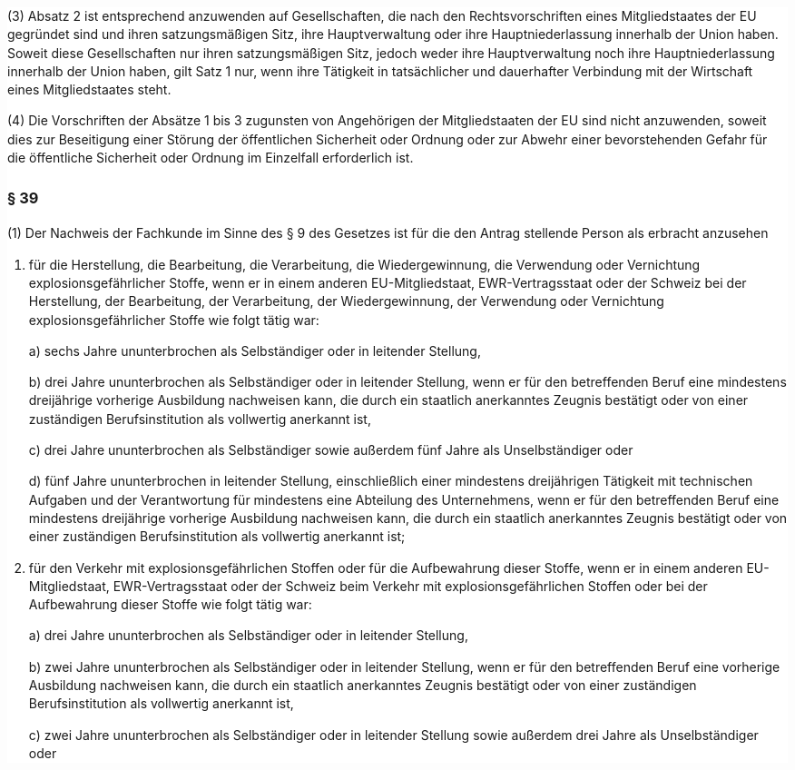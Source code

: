 (3) Absatz 2 ist entsprechend anzuwenden auf Gesellschaften, die nach den Rechtsvorschriften eines Mitgliedstaates der EU gegründet sind und ihren satzungsmäßigen Sitz, ihre Hauptverwaltung oder ihre Hauptniederlassung innerhalb der Union haben. Soweit diese Gesellschaften nur ihren satzungsmäßigen Sitz, jedoch weder ihre Hauptverwaltung noch ihre Hauptniederlassung innerhalb der Union haben, gilt Satz 1 nur, wenn ihre Tätigkeit in tatsächlicher und dauerhafter Verbindung mit der Wirtschaft eines Mitgliedstaates steht.

(4) Die Vorschriften der Absätze 1 bis 3 zugunsten von Angehörigen der Mitgliedstaaten der EU sind nicht anzuwenden, soweit dies zur Beseitigung einer Störung der öffentlichen Sicherheit oder Ordnung oder zur Abwehr einer bevorstehenden Gefahr für die öffentliche Sicherheit oder Ordnung im Einzelfall erforderlich ist.


### § 39

(1) Der Nachweis der Fachkunde im Sinne des § 9 des Gesetzes ist für die den Antrag stellende Person als erbracht anzusehen

1.  für die Herstellung, die Bearbeitung, die Verarbeitung, die Wiedergewinnung, die Verwendung oder Vernichtung explosionsgefährlicher Stoffe, wenn er in einem anderen EU-Mitgliedstaat, EWR-Vertragsstaat oder der Schweiz bei der Herstellung, der Bearbeitung, der Verarbeitung, der Wiedergewinnung, der Verwendung oder Vernichtung explosionsgefährlicher Stoffe wie folgt tätig war:

    a)  sechs Jahre ununterbrochen als Selbständiger oder in leitender Stellung,


    b)  drei Jahre ununterbrochen als Selbständiger oder in leitender Stellung, wenn er für den betreffenden Beruf eine mindestens dreijährige vorherige Ausbildung nachweisen kann, die durch ein staatlich anerkanntes Zeugnis bestätigt oder von einer zuständigen Berufsinstitution als vollwertig anerkannt ist,


    c)  drei Jahre ununterbrochen als Selbständiger sowie außerdem fünf Jahre als Unselbständiger oder


    d)  fünf Jahre ununterbrochen in leitender Stellung, einschließlich einer mindestens dreijährigen Tätigkeit mit technischen Aufgaben und der Verantwortung für mindestens eine Abteilung des Unternehmens, wenn er für den betreffenden Beruf eine mindestens dreijährige vorherige Ausbildung nachweisen kann, die durch ein staatlich anerkanntes Zeugnis bestätigt oder von einer zuständigen Berufsinstitution als vollwertig anerkannt ist;





2.  für den Verkehr mit explosionsgefährlichen Stoffen oder für die Aufbewahrung dieser Stoffe, wenn er in einem anderen EU-Mitgliedstaat, EWR-Vertragsstaat oder der Schweiz beim Verkehr mit explosionsgefährlichen Stoffen oder bei der Aufbewahrung dieser Stoffe wie folgt tätig war:

    a)  drei Jahre ununterbrochen als Selbständiger oder in leitender Stellung,


    b)  zwei Jahre ununterbrochen als Selbständiger oder in leitender Stellung, wenn er für den betreffenden Beruf eine vorherige Ausbildung nachweisen kann, die durch ein staatlich anerkanntes Zeugnis bestätigt oder von einer zuständigen Berufsinstitution als vollwertig anerkannt ist,


    c)  zwei Jahre ununterbrochen als Selbständiger oder in leitender Stellung sowie außerdem drei Jahre als Unselbständiger oder

